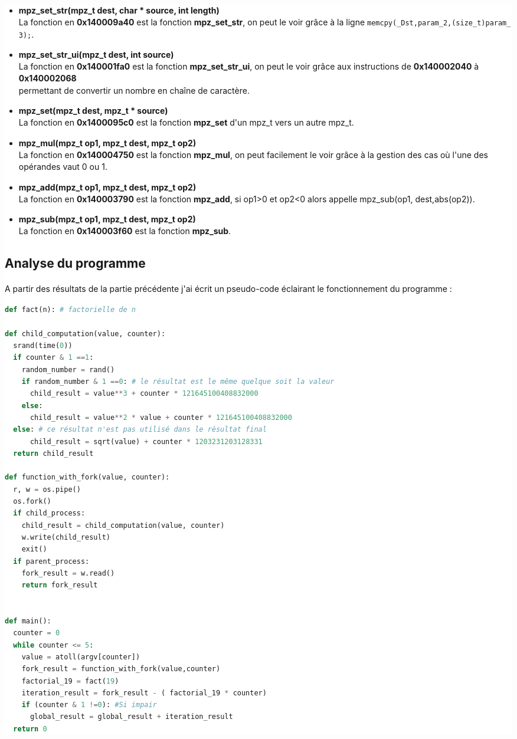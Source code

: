 
- **mpz_set_str(mpz_t dest, char * source, int length)**  
La fonction en **0x140009a40** est la fonction **mpz_set_str**, on peut le voir grâce à la ligne `memcpy(_Dst,param_2,(size_t)param_3);`.

- **mpz_set_str_ui(mpz_t dest, int source)**  
La fonction en **0x140001fa0** est la fonction **mpz_set_str_ui**, on peut le voir grâce aux instructions de **0x140002040** à **0x140002068**  
permettant de convertir un nombre en chaîne de caractère.

- **mpz_set(mpz_t dest, mpz_t * source)**  
La fonction en **0x1400095c0** est la fonction **mpz_set** d'un mpz_t vers un autre mpz_t.

- **mpz_mul(mpz_t op1, mpz_t dest, mpz_t op2)**  
La fonction en **0x140004750** est la fonction **mpz_mul**, on peut  facilement le voir grâce à la gestion des cas où l'une des opérandes vaut 0 ou 1.

- **mpz_add(mpz_t op1, mpz_t dest, mpz_t op2)**  
La fonction en **0x140003790** est la fonction **mpz_add**, si op1>0 et op2<0 alors appelle mpz_sub(op1, dest,abs(op2)).

- **mpz_sub(mpz_t op1, mpz_t dest, mpz_t op2)**  
La fonction en **0x140003f60** est la fonction **mpz_sub**.


## Analyse du programme

A partir des résultats de la partie précédente j'ai écrit un pseudo-code éclairant le fonctionnement du programme :

```python
def fact(n): # factorielle de n

def child_computation(value, counter):
  srand(time(0))
  if counter & 1 ==1:
    random_number = rand()
    if random_number & 1 ==0: # le résultat est le même quelque soit la valeur
      child_result = value**3 + counter * 121645100408832000
    else:
      child_result = value**2 * value + counter * 121645100408832000
  else: # ce résultat n'est pas utilisé dans le résultat final
      child_result = sqrt(value) + counter * 1203231203128331
  return child_result

def function_with_fork(value, counter):
  r, w = os.pipe()
  os.fork()
  if child_process:
    child_result = child_computation(value, counter)
    w.write(child_result)
    exit()
  if parent_process:
    fork_result = w.read()
    return fork_result
    

def main():
  counter = 0
  while counter <= 5:
    value = atoll(argv[counter])
    fork_result = function_with_fork(value,counter)
    factorial_19 = fact(19)
    iteration_result = fork_result - ( factorial_19 * counter)
    if (counter & 1 !=0): #Si impair
      global_result = global_result + iteration_result
  return 0
```